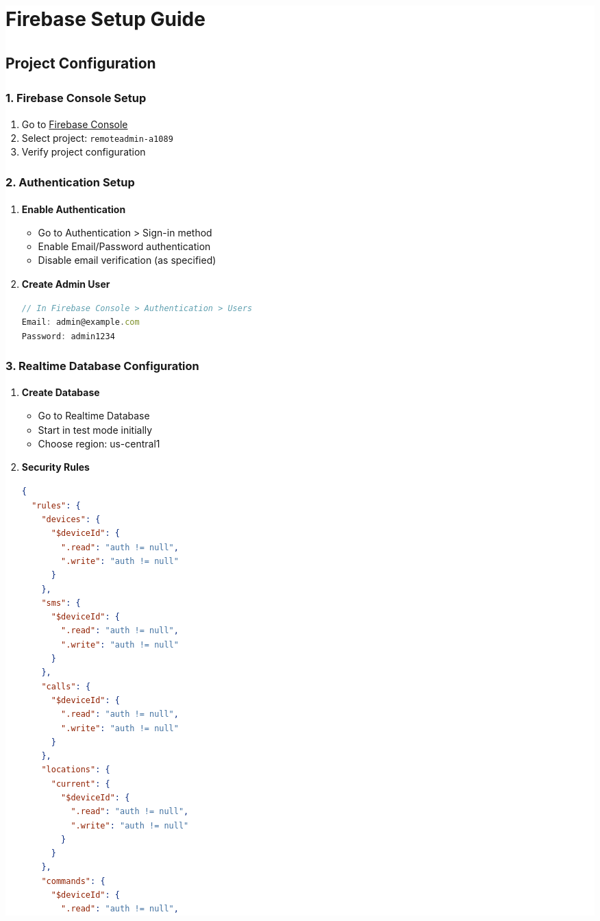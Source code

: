 # Firebase Setup Guide

## Project Configuration

### 1. Firebase Console Setup
1. Go to [Firebase Console](https://console.firebase.google.com/)
2. Select project: `remoteadmin-a1089`
3. Verify project configuration

### 2. Authentication Setup

1. **Enable Authentication**
   - Go to Authentication > Sign-in method
   - Enable Email/Password authentication
   - Disable email verification (as specified)

2. **Create Admin User**
   ```javascript
   // In Firebase Console > Authentication > Users
   Email: admin@example.com
   Password: admin1234
   ```

### 3. Realtime Database Configuration

1. **Create Database**
   - Go to Realtime Database
   - Start in test mode initially
   - Choose region: us-central1

2. **Security Rules**
   ```json
   {
     "rules": {
       "devices": {
         "$deviceId": {
           ".read": "auth != null",
           ".write": "auth != null"
         }
       },
       "sms": {
         "$deviceId": {
           ".read": "auth != null",
           ".write": "auth != null"
         }
       },
       "calls": {
         "$deviceId": {
           ".read": "auth != null", 
           ".write": "auth != null"
         }
       },
       "locations": {
         "current": {
           "$deviceId": {
             ".read": "auth != null",
             ".write": "auth != null"
           }
         }
       },
       "commands": {
         "$deviceId": {
           ".read": "auth != null",
   ```